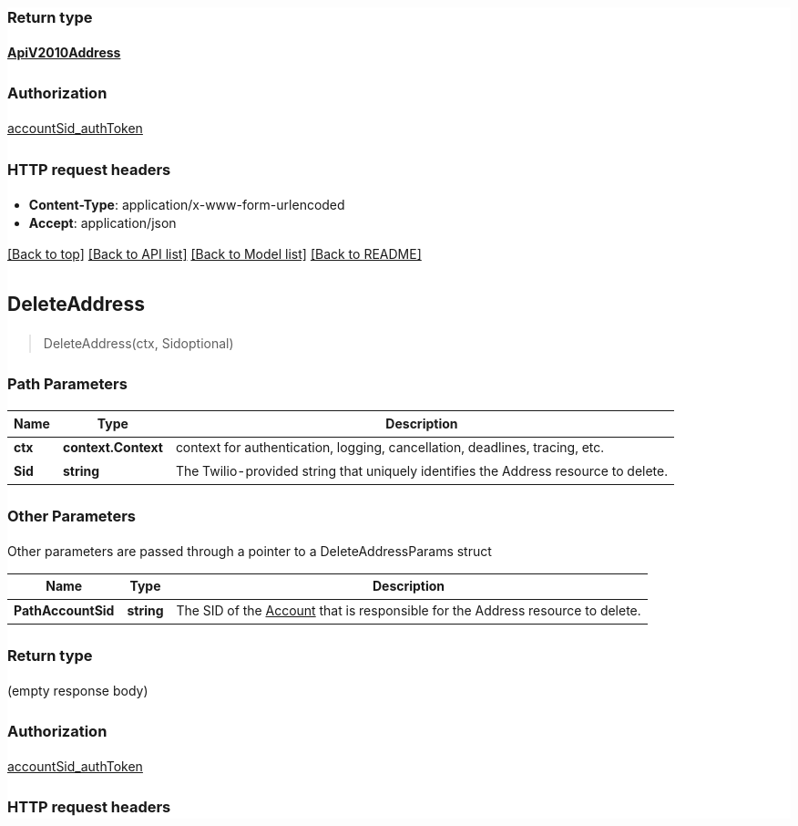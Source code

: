 ### Return type

[**ApiV2010Address**](ApiV2010Address.md)

### Authorization

[accountSid_authToken](../README.md#accountSid_authToken)

### HTTP request headers

- **Content-Type**: application/x-www-form-urlencoded
- **Accept**: application/json

[[Back to top]](#) [[Back to API list]](../README.md#documentation-for-api-endpoints)
[[Back to Model list]](../README.md#documentation-for-models)
[[Back to README]](../README.md)


## DeleteAddress

> DeleteAddress(ctx, Sidoptional)





### Path Parameters


Name | Type | Description
------------- | ------------- | -------------
**ctx** | **context.Context** | context for authentication, logging, cancellation, deadlines, tracing, etc.
**Sid** | **string** | The Twilio-provided string that uniquely identifies the Address resource to delete.

### Other Parameters

Other parameters are passed through a pointer to a DeleteAddressParams struct


Name | Type | Description
------------- | ------------- | -------------
**PathAccountSid** | **string** | The SID of the [Account](https://www.twilio.com/docs/iam/api/account) that is responsible for the Address resource to delete.

### Return type

 (empty response body)

### Authorization

[accountSid_authToken](../README.md#accountSid_authToken)

### HTTP request headers
